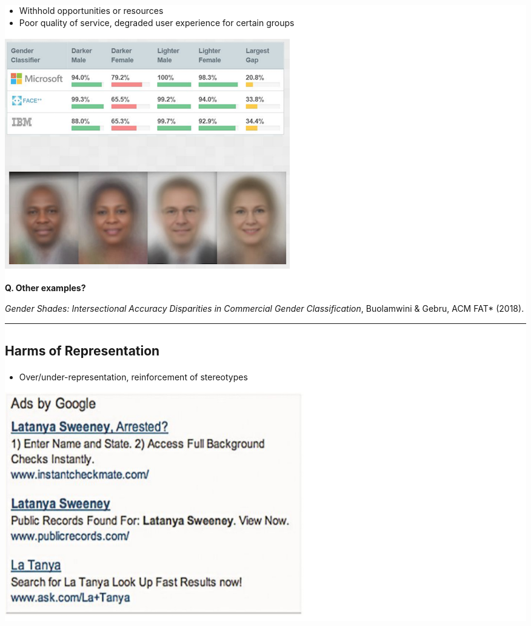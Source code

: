 * Withhold opportunities or resources
* Poor quality of service, degraded user experience for certain groups

![](examples/gender-detection.png)

__Q. Other examples?__



_Gender Shades: Intersectional Accuracy Disparities in
Commercial Gender Classification_, Buolamwini & Gebru, ACM FAT* (2018).

----
## Harms of Representation

* Over/under-representation, reinforcement of stereotypes

![](examples/online-ad.png)
